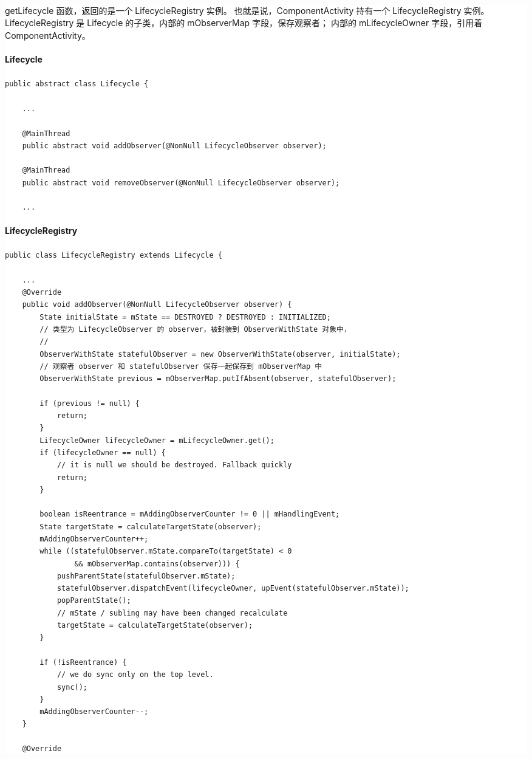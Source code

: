getLifecycle 函数，返回的是一个 LifecycleRegistry 实例。
也就是说，ComponentActivity 持有一个 LifecycleRegistry 实例。
LifecycleRegistry 是 Lifecycle 的子类，内部的 mObserverMap 字段，保存观察者；
内部的 mLifecycleOwner 字段，引用着 ComponentActivity。

#### Lifecycle

```
public abstract class Lifecycle {
    
    ...
    
    @MainThread
    public abstract void addObserver(@NonNull LifecycleObserver observer);
    
    @MainThread
    public abstract void removeObserver(@NonNull LifecycleObserver observer);
    
    ...
```

#### LifecycleRegistry

```
public class LifecycleRegistry extends Lifecycle {

    ...
    @Override
    public void addObserver(@NonNull LifecycleObserver observer) {
        State initialState = mState == DESTROYED ? DESTROYED : INITIALIZED;
        // 类型为 LifecycleObserver 的 observer，被封装到 ObserverWithState 对象中，
        // 
        ObserverWithState statefulObserver = new ObserverWithState(observer, initialState);
        // 观察者 observer 和 statefulObserver 保存一起保存到 mObserverMap 中 
        ObserverWithState previous = mObserverMap.putIfAbsent(observer, statefulObserver);

        if (previous != null) {
            return;
        }
        LifecycleOwner lifecycleOwner = mLifecycleOwner.get();
        if (lifecycleOwner == null) {
            // it is null we should be destroyed. Fallback quickly
            return;
        }

        boolean isReentrance = mAddingObserverCounter != 0 || mHandlingEvent;
        State targetState = calculateTargetState(observer);
        mAddingObserverCounter++;
        while ((statefulObserver.mState.compareTo(targetState) < 0
                && mObserverMap.contains(observer))) {
            pushParentState(statefulObserver.mState);
            statefulObserver.dispatchEvent(lifecycleOwner, upEvent(statefulObserver.mState));
            popParentState();
            // mState / subling may have been changed recalculate
            targetState = calculateTargetState(observer);
        }

        if (!isReentrance) {
            // we do sync only on the top level.
            sync();
        }
        mAddingObserverCounter--;
    }
    
    @Override
```